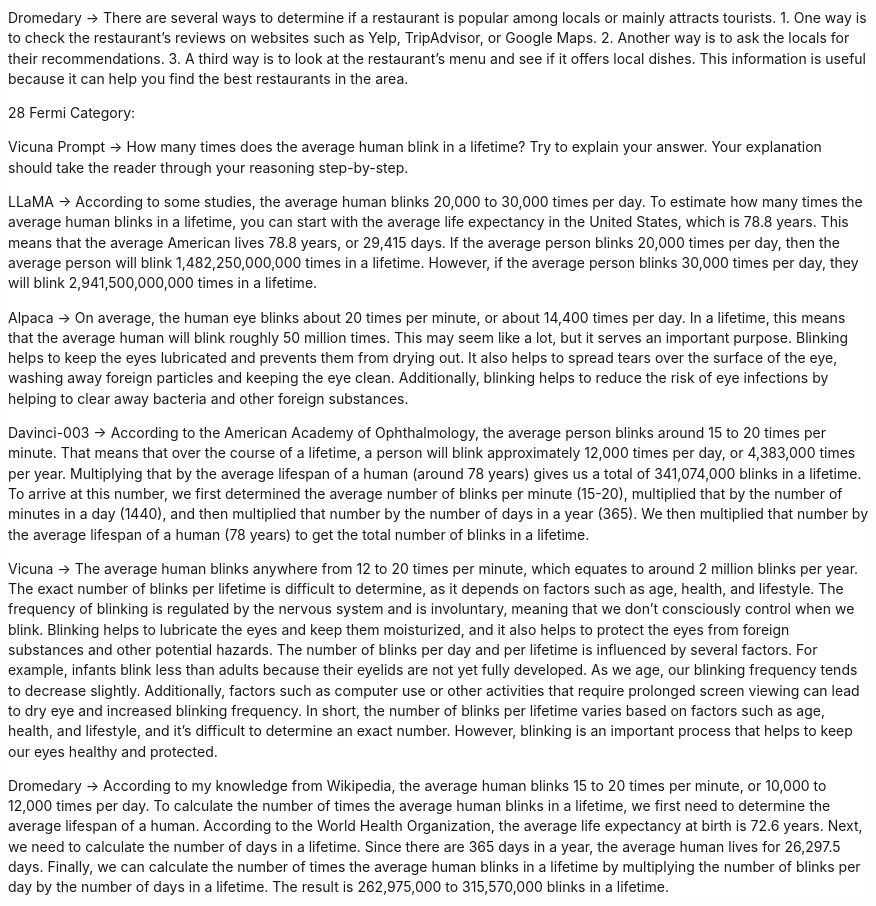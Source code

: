 Dromedary → There are several ways to determine if a restaurant is popular among locals or mainly attracts tourists. 1. One way is to check the restaurant’s reviews on websites such as Yelp, TripAdvisor, or Google Maps. 2. Another way is to ask the locals for their recommendations. 3. A third way is to look at the restaurant’s menu and see if it offers local dishes. This information is useful because it can help you find the best restaurants in the area. 

28 Fermi Category: 

Vicuna Prompt → How many times does the average human blink in a lifetime? Try to explain your answer. Your explanation should take the reader through your reasoning step-by-step. 

LLaMA → According to some studies, the average human blinks 20,000 to 30,000 times per day. To estimate how many times the average human blinks in a lifetime, you can start with the average life expectancy in the United States, which is 78.8 years. This means that the average American lives 78.8 years, or 29,415 days. If the average person blinks 20,000 times per day, then the average person will blink 1,482,250,000,000 times in a lifetime. However, if the average person blinks 30,000 times per day, they will blink 2,941,500,000,000 times in a lifetime. 

Alpaca → On average, the human eye blinks about 20 times per minute, or about 14,400 times per day. In a lifetime, this means that the average human will blink roughly 50 million times. This may seem like a lot, but it serves an important purpose. Blinking helps to keep the eyes lubricated and prevents them from drying out. It also helps to spread tears over the surface of the eye, washing away foreign particles and keeping the eye clean. Additionally, blinking helps to reduce the risk of eye infections by helping to clear away bacteria and other foreign substances. 

Davinci-003 → According to the American Academy of Ophthalmology, the average person blinks around 15 to 20 times per minute. That means that over the course of a lifetime, a person will blink approximately 12,000 times per day, or 4,383,000 times per year. Multiplying that by the average lifespan of a human (around 78 years) gives us a total of 341,074,000 blinks in a lifetime. To arrive at this number, we first determined the average number of blinks per minute (15-20), multiplied that by the number of minutes in a day (1440), and then multiplied that number by the number of days in a year (365). We then multiplied that number by the average lifespan of a human (78 years) to get the total number of blinks in a lifetime. 

Vicuna → The average human blinks anywhere from 12 to 20 times per minute, which equates to around 2 million blinks per year. The exact number of blinks per lifetime is difficult to determine, as it depends on factors such as age, health, and lifestyle. The frequency of blinking is regulated by the nervous system and is involuntary, meaning that we don’t consciously control when we blink. Blinking helps to lubricate the eyes and keep them moisturized, and it also helps to protect the eyes from foreign substances and other potential hazards. The number of blinks per day and per lifetime is influenced by several factors. For example, infants blink less than adults because their eyelids are not yet fully developed. As we age, our blinking frequency tends to decrease slightly. Additionally, factors such as computer use or other activities that require prolonged screen viewing can lead to dry eye and increased blinking frequency. In short, the number of blinks per lifetime varies based on factors such as age, health, and lifestyle, and it’s difficult to determine an exact number. However, blinking is an important process that helps to keep our eyes healthy and protected. 

Dromedary → According to my knowledge from Wikipedia, the average human blinks 15 to 20 times per minute, or 10,000 to 12,000 times per day. To calculate the number of times the average human blinks in a lifetime, we first need to determine the average lifespan of a human. According to the World Health Organization, the average life expectancy at birth is 72.6 years. Next, we need to calculate the number of days in a lifetime. Since there are 365 days in a year, the average human lives for 26,297.5 days. Finally, we can calculate the number of times the average human blinks in a lifetime by multiplying the number of blinks per day by the number of days in a lifetime. The result is 262,975,000 to 315,570,000 blinks in a lifetime. 
